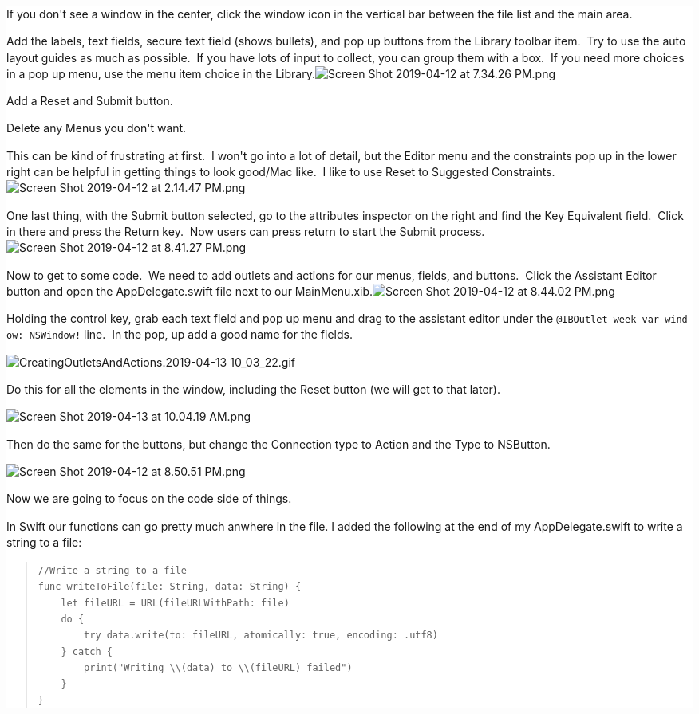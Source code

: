 If you don't see a window in the center, click the window icon in the vertical bar between the file list and the main area.

Add the labels, text fields, secure text field (shows bullets), and pop up buttons from the Library toolbar item.  Try to use the auto layout guides as much as possible.  If you have lots of input to collect, you can group them with a box.  If you need more choices in a pop up menu, use the menu item choice in the Library.![Screen Shot 2019-04-12 at 7.34.26 PM.png](https://sneakypockets.wordpress.com/wp-content/uploads/2019/04/screen-shot-2019-04-12-at-7.34.26-pm-4.png)

Add a Reset and Submit button.

Delete any Menus you don't want.

This can be kind of frustrating at first.  I won't go into a lot of detail, but the Editor menu and the constraints pop up in the lower right can be helpful in getting things to look good/Mac like.  I like to use Reset to Suggested Constraints.![Screen Shot 2019-04-12 at 2.14.47 PM.png](https://sneakypockets.wordpress.com/wp-content/uploads/2019/04/screen-shot-2019-04-12-at-2.14.47-pm.png)

One last thing, with the Submit button selected, go to the attributes inspector on the right and find the Key Equivalent field.  Click in there and press the Return key.  Now users can press return to start the Submit process.![Screen Shot 2019-04-12 at 8.41.27 PM.png](https://sneakypockets.wordpress.com/wp-content/uploads/2019/04/screen-shot-2019-04-12-at-8.41.27-pm-1.png)

Now to get to some code.  We need to add outlets and actions for our menus, fields, and buttons.  Click the Assistant Editor button and open the AppDelegate.swift file next to our MainMenu.xib.![Screen Shot 2019-04-12 at 8.44.02 PM.png](https://sneakypockets.wordpress.com/wp-content/uploads/2019/04/screen-shot-2019-04-12-at-8.44.02-pm-1.png)

Holding the control key, grab each text field and pop up menu and drag to the assistant editor under the `@IBOutlet week var window: NSWindow!` line.  In the pop, up add a good name for the fields.

![CreatingOutletsAndActions.2019-04-13 10_03_22.gif](https://sneakypockets.wordpress.com/wp-content/uploads/2019/04/creatingoutletsandactions.2019-04-13-10_03_22.gif)

Do this for all the elements in the window, including the Reset button (we will get to that later).

![Screen Shot 2019-04-13 at 10.04.19 AM.png](https://sneakypockets.wordpress.com/wp-content/uploads/2019/04/screen-shot-2019-04-13-at-10.04.19-am.png)

Then do the same for the buttons, but change the Connection type to Action and the Type to NSButton.

![Screen Shot 2019-04-12 at 8.50.51 PM.png](https://sneakypockets.wordpress.com/wp-content/uploads/2019/04/screen-shot-2019-04-12-at-8.50.51-pm.png)

Now we are going to focus on the code side of things.

In Swift our functions can go pretty much anwhere in the file. I added the following at the end of my AppDelegate.swift to write a string to a file:

> ```
> //Write a string to a file
> func writeToFile(file: String, data: String) {
>     let fileURL = URL(fileURLWithPath: file)
>     do {
>         try data.write(to: fileURL, atomically: true, encoding: .utf8)
>     } catch {
>         print("Writing \\(data) to \\(fileURL) failed")
>     }
> }
> 
> ```
